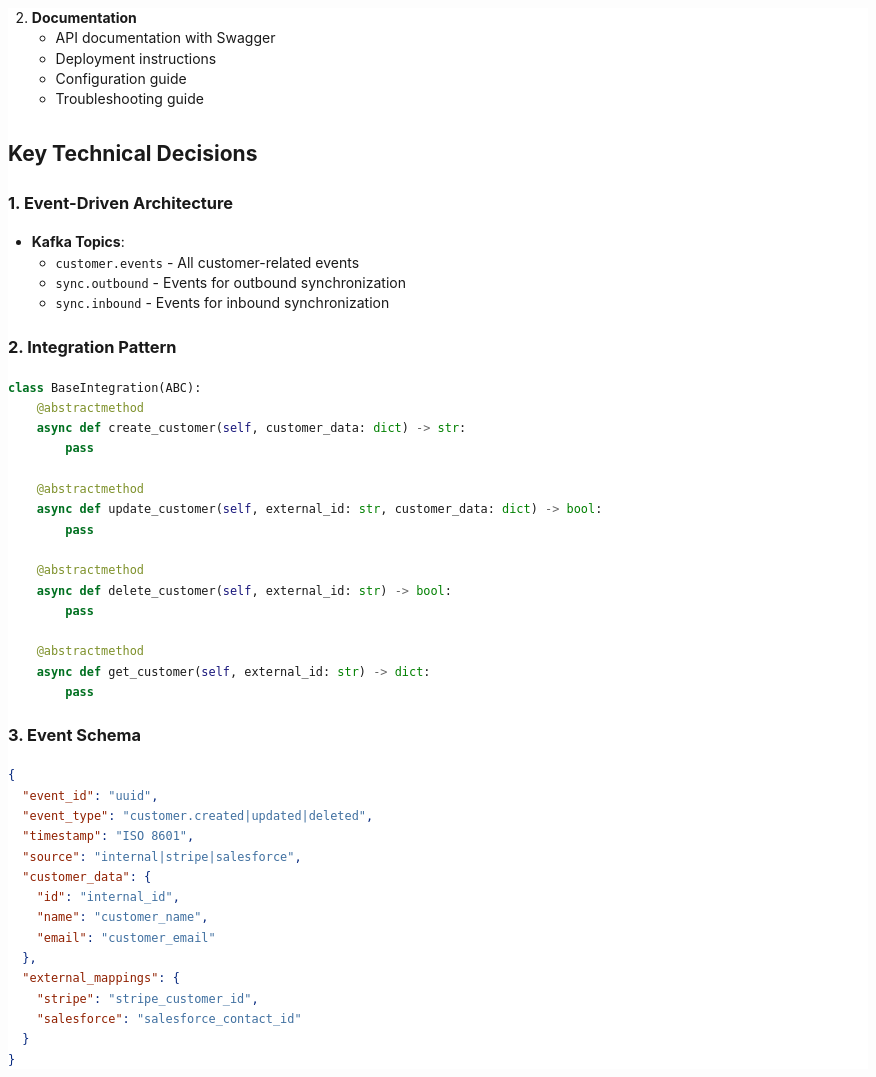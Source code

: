 2. **Documentation**
   - API documentation with Swagger
   - Deployment instructions
   - Configuration guide
   - Troubleshooting guide

## Key Technical Decisions

### 1. Event-Driven Architecture
- **Kafka Topics**: 
  - `customer.events` - All customer-related events
  - `sync.outbound` - Events for outbound synchronization
  - `sync.inbound` - Events for inbound synchronization

### 2. Integration Pattern
```python
class BaseIntegration(ABC):
    @abstractmethod
    async def create_customer(self, customer_data: dict) -> str:
        pass
    
    @abstractmethod
    async def update_customer(self, external_id: str, customer_data: dict) -> bool:
        pass
    
    @abstractmethod
    async def delete_customer(self, external_id: str) -> bool:
        pass
    
    @abstractmethod
    async def get_customer(self, external_id: str) -> dict:
        pass
```

### 3. Event Schema
```json
{
  "event_id": "uuid",
  "event_type": "customer.created|updated|deleted",
  "timestamp": "ISO 8601",
  "source": "internal|stripe|salesforce",
  "customer_data": {
    "id": "internal_id",
    "name": "customer_name",
    "email": "customer_email"
  },
  "external_mappings": {
    "stripe": "stripe_customer_id",
    "salesforce": "salesforce_contact_id"
  }
}
```
